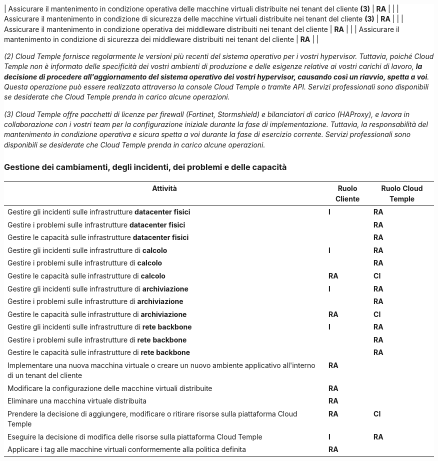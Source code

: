 | Assicurare il mantenimento in condizione operativa delle macchine virtuali distribuite nei tenant del cliente **(3)** | __RA__       |                    |
| Assicurare il mantenimento in condizione di sicurezza delle macchine virtuali distribuite nei tenant del cliente **(3)** | __RA__       |                    |
| Assicurare il mantenimento in condizione operativa dei middleware distribuiti nei tenant del cliente                | __RA__        |                    |
| Assicurare il mantenimento in condizione di sicurezza dei middleware distribuiti nei tenant del cliente             | __RA__        |                    |

*(2) Cloud Temple fornisce regolarmente le versioni più recenti del sistema operativo per i vostri hypervisor. 
Tuttavia, poiché Cloud Temple non è informato delle specificità dei vostri ambienti di produzione e delle esigenze 
relative ai vostri carichi di lavoro, __la decisione di procedere all'aggiornamento del sistema operativo dei vostri hypervisor, 
causando così un riavvio, spetta a voi__. Questa operazione può essere realizzata attraverso la console Cloud Temple o tramite API.
Servizi professionali sono disponibili se desiderate che Cloud Temple prenda in carico alcune operazioni.*

*(3) Cloud Temple offre pacchetti di licenze per firewall (Fortinet, Stormshield) e bilanciatori di carico (HAProxy), e 
lavora in collaborazione con i vostri team per la configurazione iniziale durante la fase di implementazione. Tuttavia, 
la responsabilità del mantenimento in condizione operativa e sicura spetta a voi durante la fase di esercizio 
corrente. Servizi professionali sono disponibili se desiderate che Cloud Temple prenda in carico alcune operazioni.*

### Gestione dei cambiamenti, degli incidenti, dei problemi e delle capacità

| Attività                                                                                                                   | Ruolo Cliente | Ruolo Cloud Temple |
|----------------------------------------------------------------------------------------------------------------------------|---------------|--------------------|
| Gestire gli incidenti sulle infrastrutture **datacenter fisici**                                                            | __I__         | __RA__             |
| Gestire i problemi sulle infrastrutture **datacenter fisici**                                                               |               | __RA__             |
| Gestire le capacità sulle infrastrutture **datacenter fisici**                                                              |               | __RA__             |
| Gestire gli incidenti sulle infrastrutture di **calcolo**                                                                   | __I__         | __RA__             |
| Gestire i problemi sulle infrastrutture di **calcolo**                                                                      |               | __RA__             |
| Gestire le capacità sulle infrastrutture di **calcolo**                                                                     | __RA__        | __CI__             |
| Gestire gli incidenti sulle infrastrutture di **archiviazione**                                                             | __I__         | __RA__             |
| Gestire i problemi sulle infrastrutture di **archiviazione**                                                                |               | __RA__             |
| Gestire le capacità sulle infrastrutture di **archiviazione**                                                               | __RA__        | __CI__             |
| Gestire gli incidenti sulle infrastrutture di **rete backbone**                                                             | __I__         | __RA__             |
| Gestire i problemi sulle infrastrutture di **rete backbone**                                                                |               | __RA__             |
| Gestire le capacità sulle infrastrutture di **rete backbone**                                                               |               | __RA__             |
| Implementare una nuova macchina virtuale o creare un nuovo ambiente applicativo all'interno di un tenant del cliente       | __RA__        |                    |
| Modificare la configurazione delle macchine virtuali distribuite                                                            | __RA__        |                    |
| Eliminare una macchina virtuale distribuita                                                                                 | __RA__        |                    |
| Prendere la decisione di aggiungere, modificare o ritirare risorse sulla piattaforma Cloud Temple                          | __RA__        | __CI__             |
| Eseguire la decisione di modifica delle risorse sulla piattaforma Cloud Temple                                             | __I__         | __RA__             |
| Applicare i tag alle macchine virtuali conformemente alla politica definita                                                 | __RA__        |                    |
